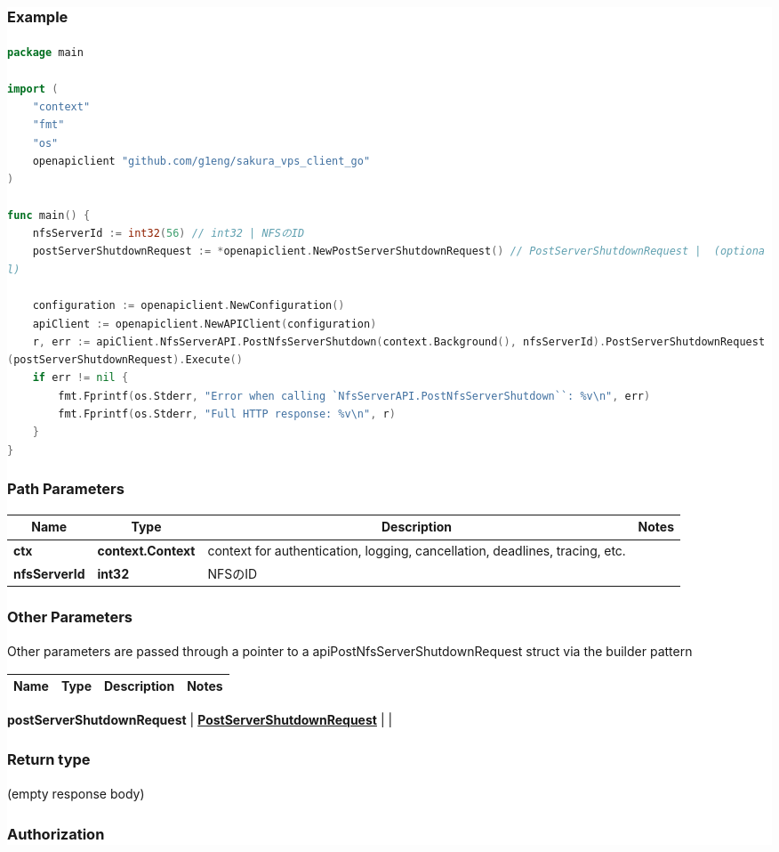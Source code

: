 ### Example

```go
package main

import (
	"context"
	"fmt"
	"os"
	openapiclient "github.com/g1eng/sakura_vps_client_go"
)

func main() {
	nfsServerId := int32(56) // int32 | NFSのID
	postServerShutdownRequest := *openapiclient.NewPostServerShutdownRequest() // PostServerShutdownRequest |  (optional)

	configuration := openapiclient.NewConfiguration()
	apiClient := openapiclient.NewAPIClient(configuration)
	r, err := apiClient.NfsServerAPI.PostNfsServerShutdown(context.Background(), nfsServerId).PostServerShutdownRequest(postServerShutdownRequest).Execute()
	if err != nil {
		fmt.Fprintf(os.Stderr, "Error when calling `NfsServerAPI.PostNfsServerShutdown``: %v\n", err)
		fmt.Fprintf(os.Stderr, "Full HTTP response: %v\n", r)
	}
}
```

### Path Parameters


Name | Type | Description  | Notes
------------- | ------------- | ------------- | -------------
**ctx** | **context.Context** | context for authentication, logging, cancellation, deadlines, tracing, etc.
**nfsServerId** | **int32** | NFSのID | 

### Other Parameters

Other parameters are passed through a pointer to a apiPostNfsServerShutdownRequest struct via the builder pattern


Name | Type | Description  | Notes
------------- | ------------- | ------------- | -------------

 **postServerShutdownRequest** | [**PostServerShutdownRequest**](PostServerShutdownRequest.md) |  | 

### Return type

 (empty response body)

### Authorization
